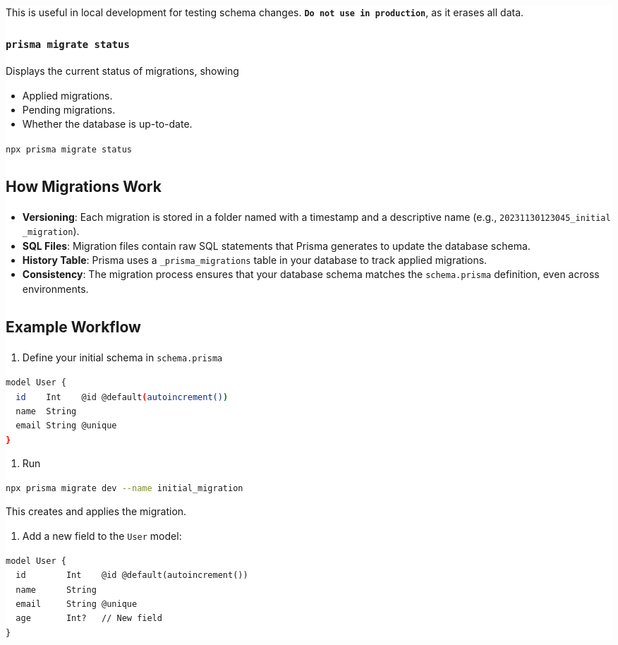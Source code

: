This is useful in local development for testing schema changes. **`Do not use in production`**, as it erases all data.

### `prisma migrate status`

Displays the current status of migrations, showing

- Applied migrations.
- Pending migrations.
- Whether the database is up-to-date.

```bash
npx prisma migrate status
```

## How Migrations Work

- **Versioning**: Each migration is stored in a folder named with a timestamp and a descriptive name (e.g., `20231130123045_initial_migration`).
- **SQL Files**: Migration files contain raw SQL statements that Prisma generates to update the database schema.
- **History Table**: Prisma uses a `_prisma_migrations` table in your database to track applied migrations.
- **Consistency**: The migration process ensures that your database schema matches the `schema.prisma` definition, even across environments.

## Example Workflow

1. Define your initial schema in `schema.prisma`

```bash
model User {
  id    Int    @id @default(autoincrement())
  name  String
  email String @unique
}
```

1. Run

```bash
npx prisma migrate dev --name initial_migration
```

This creates and applies the migration.

1. Add a new field to the `User` model:

```
model User {
  id        Int    @id @default(autoincrement())
  name      String
  email     String @unique
  age       Int?   // New field
}
```
